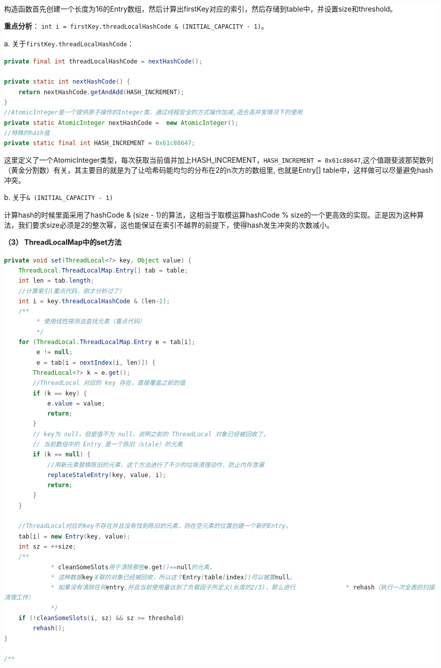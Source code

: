 构造函数首先创建一个长度为16的Entry数组，然后计算出firstKey对应的索引，然后存储到table中，并设置size和threshold。

 **重点分析**： `int i = firstKey.threadLocalHashCode & (INITIAL_CAPACITY - 1)`。

a. 关于`firstKey.threadLocalHashCode`：

```java
private final int threadLocalHashCode = nextHashCode();

private static int nextHashCode() {
    return nextHashCode.getAndAdd(HASH_INCREMENT);
}
//AtomicInteger是一个提供原子操作的Integer类，通过线程安全的方式操作加减,适合高并发情况下的使用
private static AtomicInteger nextHashCode =  new AtomicInteger();
//特殊的hash值
private static final int HASH_INCREMENT = 0x61c88647;
```

这里定义了一个AtomicInteger类型，每次获取当前值并加上HASH_INCREMENT，`HASH_INCREMENT = 0x61c88647`,这个值跟斐波那契数列（黄金分割数）有关，其主要目的就是为了让哈希码能均匀的分布在2的n次方的数组里, 也就是Entry[] table中，这样做可以尽量避免hash冲突。

b. 关于`& (INITIAL_CAPACITY - 1)`

 计算hash的时候里面采用了hashCode & (size - 1)的算法，这相当于取模运算hashCode % size的一个更高效的实现。正是因为这种算法，我们要求size必须是2的整次幂，这也能保证在索引不越界的前提下，使得hash发生冲突的次数减小。

**（3） ThreadLocalMap中的set方法**

```java
private void set(ThreadLocal<?> key, Object value) {
    ThreadLocal.ThreadLocalMap.Entry[] tab = table;
    int len = tab.length;
    //计算索引(重点代码，刚才分析过了）
    int i = key.threadLocalHashCode & (len-1);
    /**
         * 使用线性探测法查找元素（重点代码）
         */
    for (ThreadLocal.ThreadLocalMap.Entry e = tab[i];
         e != null;
         e = tab[i = nextIndex(i, len)]) {
        ThreadLocal<?> k = e.get();
        //ThreadLocal 对应的 key 存在，直接覆盖之前的值
        if (k == key) {
            e.value = value;
            return;
        }
        // key为 null，但是值不为 null，说明之前的 ThreadLocal 对象已经被回收了，
        // 当前数组中的 Entry 是一个陈旧（stale）的元素
        if (k == null) {
            //用新元素替换陈旧的元素，这个方法进行了不少的垃圾清理动作，防止内存泄漏
            replaceStaleEntry(key, value, i);
            return;
        }
    }

    //ThreadLocal对应的key不存在并且没有找到陈旧的元素，则在空元素的位置创建一个新的Entry。
    tab[i] = new Entry(key, value);
    int sz = ++size;
    /**
             * cleanSomeSlots用于清除那些e.get()==null的元素，
             * 这种数据key关联的对象已经被回收，所以这个Entry(table[index])可以被置null。
             * 如果没有清除任何entry,并且当前使用量达到了负载因子所定义(长度的2/3)，那么进行				 * rehash（执行一次全表的扫描清理工作）
             */
    if (!cleanSomeSlots(i, sz) && sz >= threshold)
        rehash();
}

/**
```